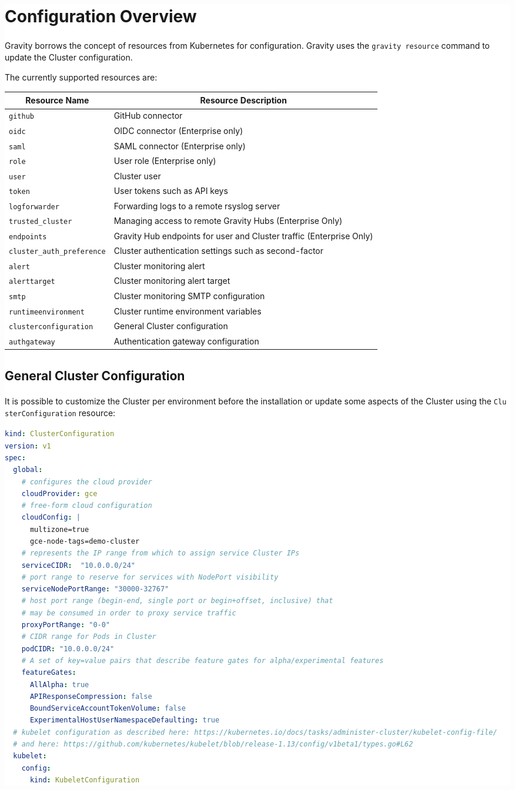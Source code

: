 # Configuration Overview

Gravity borrows the concept of resources from Kubernetes for configuration.
Gravity uses the `gravity resource` command to update the Cluster configuration.

The currently supported resources are:

Resource Name             | Resource Description
--------------------------|---------------------
`github`                  | GitHub connector
`oidc`                    | OIDC connector (Enterprise only)
`saml`                    | SAML connector (Enterprise only)
`role`                    | User role (Enterprise only)
`user`                    | Cluster user
`token`                   | User tokens such as API keys
`logforwarder`            | Forwarding logs to a remote rsyslog server
`trusted_cluster`         | Managing access to remote Gravity Hubs (Enterprise Only)
`endpoints`               | Gravity Hub endpoints for user and Cluster traffic (Enterprise Only)
`cluster_auth_preference` | Cluster authentication settings such as second-factor
`alert`                   | Cluster monitoring alert
`alerttarget`             | Cluster monitoring alert target
`smtp`                    | Cluster monitoring SMTP configuration
`runtimeenvironment`      | Cluster runtime environment variables
`clusterconfiguration`    | General Cluster configuration
`authgateway`             | Authentication gateway configuration


## General Cluster Configuration

It is possible to customize the Cluster per environment before the installation
or update some aspects of the Cluster using the `ClusterConfiguration` resource:

```yaml
kind: ClusterConfiguration
version: v1
spec:
  global:
    # configures the cloud provider
    cloudProvider: gce
    # free-form cloud configuration
    cloudConfig: |
      multizone=true
      gce-node-tags=demo-cluster
    # represents the IP range from which to assign service Cluster IPs
    serviceCIDR:  "10.0.0.0/24"
    # port range to reserve for services with NodePort visibility
    serviceNodePortRange: "30000-32767"
    # host port range (begin-end, single port or begin+offset, inclusive) that
    # may be consumed in order to proxy service traffic
    proxyPortRange: "0-0"
    # CIDR range for Pods in Cluster
    podCIDR: "10.0.0.0/24"
    # A set of key=value pairs that describe feature gates for alpha/experimental features
    featureGates:
      AllAlpha: true
      APIResponseCompression: false
      BoundServiceAccountTokenVolume: false
      ExperimentalHostUserNamespaceDefaulting: true
  # kubelet configuration as described here: https://kubernetes.io/docs/tasks/administer-cluster/kubelet-config-file/
  # and here: https://github.com/kubernetes/kubelet/blob/release-1.13/config/v1beta1/types.go#L62
  kubelet:
    config:
      kind: KubeletConfiguration
```
